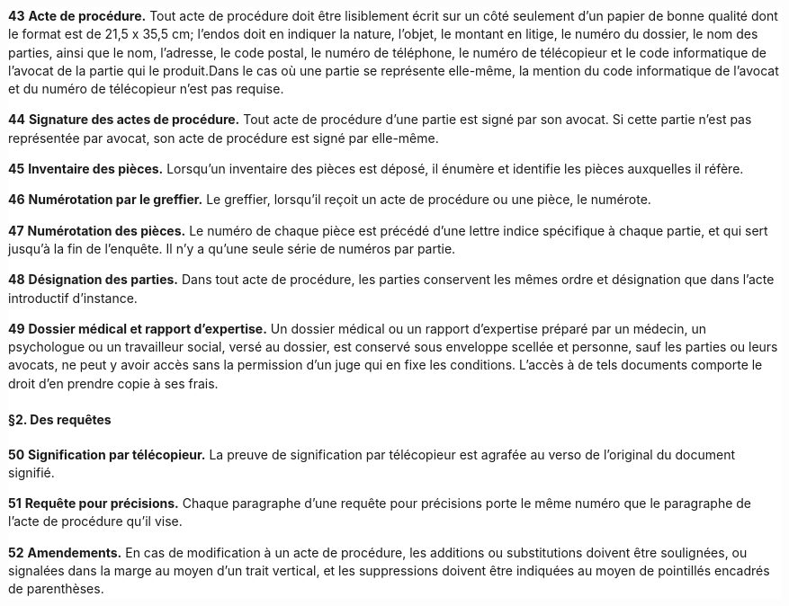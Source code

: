 **43** **Acte de procédure.** Tout acte de procédure doit être lisiblement écrit sur un côté seulement d’un papier de bonne qualité dont le format est de 21,5 x 35,5 cm; l’endos doit en indiquer la nature, l’objet, le montant en litige, le numéro du dossier, le nom des parties, ainsi que le nom, l’adresse, le code postal, le numéro de téléphone, le numéro de télécopieur et le code informatique de l’avocat de la partie qui le produit.Dans le cas où une partie se représente elle-même, la mention du code informatique de l’avocat et du numéro de télécopieur n’est pas requise.





**44** **Signature des actes de procédure.** Tout acte de procédure d’une partie est signé par son avocat. Si cette partie n’est pas représentée par avocat, son acte de procédure est signé par elle-même.



**45** **Inventaire des pièces.** Lorsqu’un inventaire des pièces est déposé, il énumère et identifie les pièces auxquelles il réfère.



**46** **Numérotation par le greffier.** Le greffier, lorsqu’il reçoit un acte de procédure ou une pièce, le numérote.



**47** **Numérotation des pièces.** Le numéro de chaque pièce est précédé d’une lettre indice spécifique à chaque partie, et qui sert jusqu’à la fin de l’enquête. Il n’y a qu’une seule série de numéros par partie.



**48** **Désignation des parties.** Dans tout acte de procédure, les parties conservent les mêmes ordre et désignation que dans l’acte introductif d’instance.



**49** **Dossier médical et rapport d’expertise.** Un dossier médical ou un rapport d’expertise préparé par un médecin, un psychologue ou un travailleur social, versé au dossier, est conservé sous enveloppe scellée et personne, sauf les parties ou leurs avocats, ne peut y avoir accès sans la permission d’un juge qui en fixe les conditions. L’accès à de tels documents comporte le droit d’en prendre copie à ses frais.




#### §2. Des requêtes


**50** **Signification par télécopieur.** La preuve de signification par télécopieur est agrafée au verso de l’original du document signifié.



**51** **Requête pour précisions.** Chaque paragraphe d’une requête pour précisions porte le même numéro que le paragraphe de l’acte de procédure qu’il vise.



**52** **Amendements.** En cas de modification à un acte de procédure, les additions ou substitutions doivent être soulignées, ou signalées dans la marge au moyen d’un trait vertical, et les suppressions doivent être indiquées au moyen de pointillés encadrés de parenthèses.


